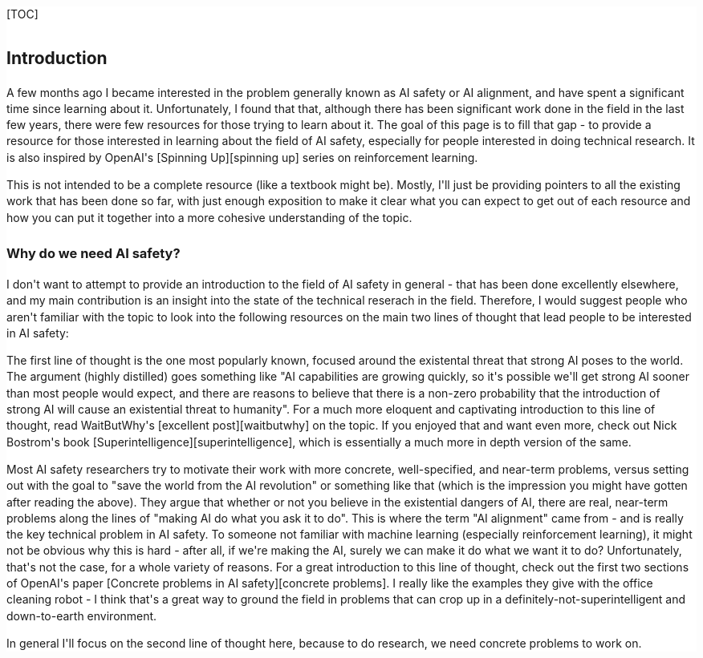 


[TOC]


## Introduction

A few months ago I became interested in the problem generally known as AI safety or AI alignment, and have spent a significant time since learning about it. Unfortunately, I found that that, although there has been significant work done in the field in the last few years, there were few resources for those trying to learn about it. The goal of this page is to fill that gap - to provide a resource for those interested in learning about the field of AI safety, especially for people interested in doing technical research. It is also inspired by OpenAI's [Spinning Up][spinning up] series on reinforcement learning.

This is not intended to be a complete resource (like a textbook might be). Mostly, I'll just be providing pointers to all the existing work that has been done so far, with just enough exposition to make it clear what you can expect to get out of each resource and how you can put it together into a more cohesive understanding of the topic.


### Why do we need AI safety?

I don't want to attempt to provide an introduction to the field of AI safety in general - that has been done excellently elsewhere, and my main contribution is an insight into the state of the technical reserach in the field. Therefore, I would suggest people who aren't familiar with the topic to look into the following resources on the main two lines of thought that lead people to be interested in AI safety:

The first line of thought is the one most popularly known, focused around the existental threat that strong AI poses to the world. The argument (highly distilled) goes something like "AI capabilities are growing quickly, so it's possible we'll get strong AI sooner than most people would expect, and there are reasons to believe that there is a non-zero probability that the introduction of strong AI will cause an existential threat to humanity". For a much more eloquent and captivating introduction to this line of thought, read WaitButWhy's [excellent post][waitbutwhy] on the topic. If you enjoyed that and want even more, check out Nick Bostrom's book [Superintelligence][superintelligence], which is essentially a much more in depth version of the same.

Most AI safety researchers try to motivate their work with more concrete, well-specified, and near-term problems, versus setting out with the goal to "save the world from the AI revolution" or something like that (which is the impression you might have gotten after reading the above). They argue that whether or not you believe in the existential dangers of AI, there are real, near-term problems along the lines of "making AI do what you ask it to do". This is where the term "AI alignment" came from - and is really the key technical problem in AI safety. To someone not familiar with machine learning (especially reinforcement learning), it might not be obvious why this is hard - after all, if we're making the AI, surely we can make it do what we want it to do? Unfortunately, that's not the case, for a whole variety of reasons. For a great introduction to this line of thought, check out the first two sections of OpenAI's paper [Concrete problems in AI safety][concrete problems]. I really like the examples they give with the office cleaning robot - I think that's a great way to ground the field in problems that can crop up in a definitely-not-superintelligent and down-to-earth environment.

In general I'll focus on the second line of thought here, because to do research, we need concrete problems to work on.
